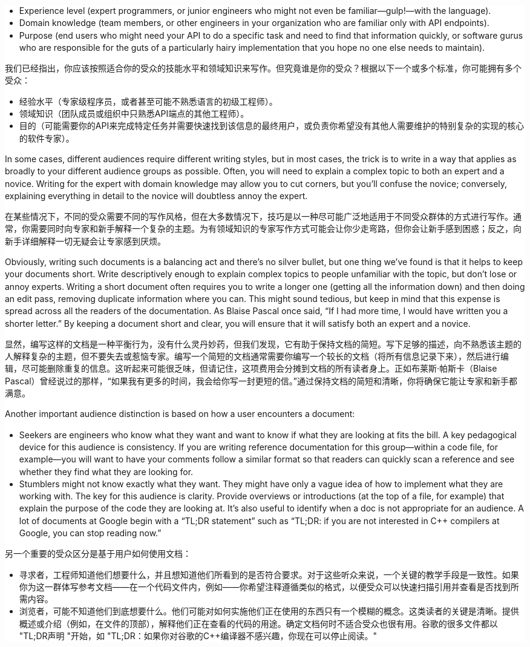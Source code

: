 - Experience level (expert programmers, or junior engineers who might not even be familiar—gulp!—with the language).
- Domain knowledge (team members, or other engineers in your organization who are familiar only with API endpoints).
- Purpose (end users who might need your API to do a specific task and need to find that information quickly, or software gurus who are responsible for the guts of a particularly hairy implementation that you hope no one else needs to maintain).

我们已经指出，你应该按照适合你的受众的技能水平和领域知识来写作。但究竟谁是你的受众？根据以下一个或多个标准，你可能拥有多个受众：

- 经验水平（专家级程序员，或者甚至可能不熟悉语言的初级工程师）。
- 领域知识（团队成员或组织中只熟悉API端点的其他工程师）。
- 目的（可能需要你的API来完成特定任务并需要快速找到该信息的最终用户，或负责你希望没有其他人需要维护的特别复杂的实现的核心的软件专家）。

In some cases, different audiences require different writing styles, but in most cases, the trick is to write in a way that applies as broadly to your different audience groups as possible. Often, you will need to explain a complex topic to both an expert and a novice. Writing for the expert with domain knowledge may allow you to cut corners, but you’ll confuse the novice; conversely, explaining everything in detail to the novice will doubtless annoy the expert.

在某些情况下，不同的受众需要不同的写作风格，但在大多数情况下，技巧是以一种尽可能广泛地适用于不同受众群体的方式进行写作。通常，你需要同时向专家和新手解释一个复杂的主题。为有领域知识的专家写作方式可能会让你少走弯路，但你会让新手感到困惑；反之，向新手详细解释一切无疑会让专家感到厌烦。

Obviously, writing such documents is a balancing act and there’s no silver bullet, but one thing we’ve found is that it helps to keep your documents short. Write descriptively enough to explain complex topics to people unfamiliar with the topic, but don’t lose or annoy experts. Writing a short document often requires you to write a longer one (getting all the information down) and then doing an edit pass, removing duplicate information where you can. This might sound tedious, but keep in mind that this expense is spread across all the readers of the documentation. As Blaise Pascal once said, “If I had more time, I would have written you a shorter letter.” By keeping a document short and clear, you will ensure that it will satisfy both an expert and a novice.

显然，编写这样的文档是一种平衡行为，没有什么灵丹妙药，但我们发现，它有助于保持文档的简短。写下足够的描述，向不熟悉该主题的人解释复杂的主题，但不要失去或惹恼专家。编写一个简短的文档通常需要你编写一个较长的文档（将所有信息记录下来），然后进行编辑，尽可能删除重复的信息。这听起来可能很乏味，但请记住，这项费用会分摊到文档的所有读者身上。正如布莱斯·帕斯卡（Blaise Pascal）曾经说过的那样，“如果我有更多的时间，我会给你写一封更短的信。”通过保持文档的简短和清晰，你将确保它能让专家和新手都满意。

Another important audience distinction is based on how a user encounters a document:

- Seekers are engineers who know what they want and want to know if what they are looking at fits the bill. A key pedagogical device for this audience is consistency. If you are writing reference documentation for this group—within a code file, for example—you will want to have your comments follow a similar format so that readers can quickly scan a reference and see whether they find what they are looking for.
- Stumblers might not know exactly what they want. They might have only a vague idea of how to implement what they are working with. The key for this audience is clarity. Provide overviews or introductions (at the top of a file, for example) that explain the purpose of the code they are looking at. It’s also useful to identify when a doc is not appropriate for an audience. A lot of documents at Google begin with a “TL;DR statement” such as “TL;DR: if you are not interested in C++ compilers at Google, you can stop reading now.”

另一个重要的受众区分是基于用户如何使用文档：

- 寻求者，工程师知道他们想要什么，并且想知道他们所看到的是否符合要求。对于这些听众来说，一个关键的教学手段是一致性。如果你为这一群体写参考文档——在一个代码文件内，例如——你希望注释遵循类似的格式，以便受众可以快速扫描引用并查看是否找到所需内容。
- 浏览者，可能不知道他们到底想要什么。他们可能对如何实施他们正在使用的东西只有一个模糊的概念。这类读者的关键是清晰。提供概述或介绍（例如，在文件的顶部），解释他们正在查看的代码的用途。确定文档何时不适合受众也很有用。谷歌的很多文件都以 "TL;DR声明 "开始，如 "TL;DR：如果你对谷歌的C++编译器不感兴趣，你现在可以停止阅读。"
